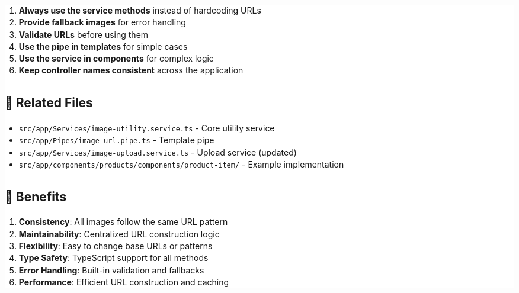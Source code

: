 1. **Always use the service methods** instead of hardcoding URLs
2. **Provide fallback images** for error handling
3. **Validate URLs** before using them
4. **Use the pipe in templates** for simple cases
5. **Use the service in components** for complex logic
6. **Keep controller names consistent** across the application

## 🔗 **Related Files**

- `src/app/Services/image-utility.service.ts` - Core utility service
- `src/app/Pipes/image-url.pipe.ts` - Template pipe
- `src/app/Services/image-upload.service.ts` - Upload service (updated)
- `src/app/components/products/components/product-item/` - Example implementation

## 🎉 **Benefits**

1. **Consistency**: All images follow the same URL pattern
2. **Maintainability**: Centralized URL construction logic
3. **Flexibility**: Easy to change base URLs or patterns
4. **Type Safety**: TypeScript support for all methods
5. **Error Handling**: Built-in validation and fallbacks
6. **Performance**: Efficient URL construction and caching 